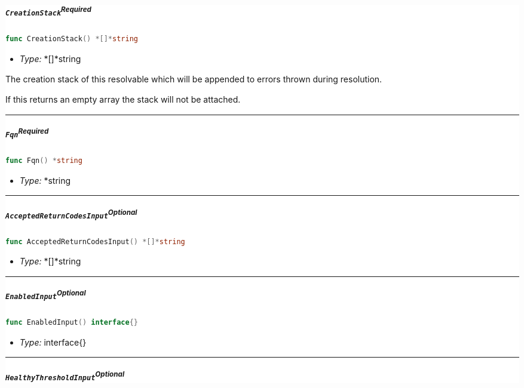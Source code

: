 
##### `CreationStack`<sup>Required</sup> <a name="CreationStack" id="@cdktf/provider-opc.lbaasServerPool.LbaasServerPoolHealthCheckOutputReference.property.creationStack"></a>

```go
func CreationStack() *[]*string
```

- *Type:* *[]*string

The creation stack of this resolvable which will be appended to errors thrown during resolution.

If this returns an empty array the stack will not be attached.

---

##### `Fqn`<sup>Required</sup> <a name="Fqn" id="@cdktf/provider-opc.lbaasServerPool.LbaasServerPoolHealthCheckOutputReference.property.fqn"></a>

```go
func Fqn() *string
```

- *Type:* *string

---

##### `AcceptedReturnCodesInput`<sup>Optional</sup> <a name="AcceptedReturnCodesInput" id="@cdktf/provider-opc.lbaasServerPool.LbaasServerPoolHealthCheckOutputReference.property.acceptedReturnCodesInput"></a>

```go
func AcceptedReturnCodesInput() *[]*string
```

- *Type:* *[]*string

---

##### `EnabledInput`<sup>Optional</sup> <a name="EnabledInput" id="@cdktf/provider-opc.lbaasServerPool.LbaasServerPoolHealthCheckOutputReference.property.enabledInput"></a>

```go
func EnabledInput() interface{}
```

- *Type:* interface{}

---

##### `HealthyThresholdInput`<sup>Optional</sup> <a name="HealthyThresholdInput" id="@cdktf/provider-opc.lbaasServerPool.LbaasServerPoolHealthCheckOutputReference.property.healthyThresholdInput"></a>
